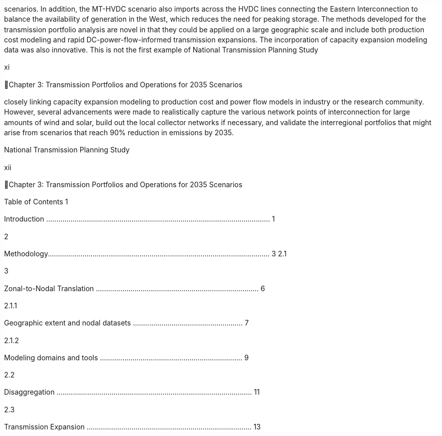 scenarios. In addition, the MT-HVDC scenario also imports across the HVDC lines
connecting the Eastern Interconnection to balance the availability of generation in the
West, which reduces the need for peaking storage.
The methods developed for the transmission portfolio analysis are novel in that they
could be applied on a large geographic scale and include both production cost modeling
and rapid DC-power-flow-informed transmission expansions. The incorporation of
capacity expansion modeling data was also innovative. This is not the first example of
National Transmission Planning Study

xi

Chapter 3: Transmission Portfolios and Operations for 2035 Scenarios

closely linking capacity expansion modeling to production cost and power flow models
in industry or the research community. However, several advancements were made to
realistically capture the various network points of interconnection for large amounts of
wind and solar, build out the local collector networks if necessary, and validate the
interregional portfolios that might arise from scenarios that reach 90% reduction in
emissions by 2035.

National Transmission Planning Study

xii

Chapter 3: Transmission Portfolios and Operations for 2035 Scenarios

Table of Contents
1

Introduction .............................................................................................................. 1

2

Methodology............................................................................................................. 3
2.1

3

Zonal-to-Nodal Translation ................................................................................ 6

2.1.1

Geographic extent and nodal datasets ...................................................... 7

2.1.2

Modeling domains and tools ...................................................................... 9

2.2

Disaggregation ................................................................................................ 11

2.3

Transmission Expansion ................................................................................. 13

